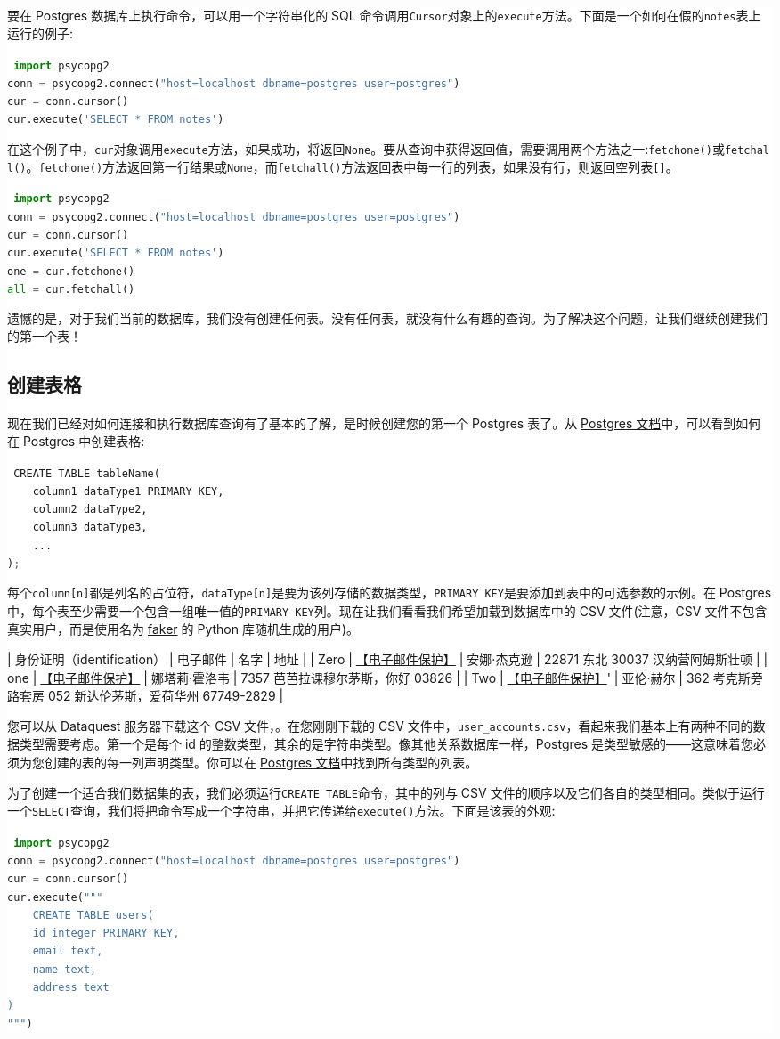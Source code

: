 要在 Postgres 数据库上执行命令，可以用一个字符串化的 SQL 命令调用`Cursor`对象上的`execute`方法。下面是一个如何在假的`notes`表上运行的例子:

```py
 import psycopg2
conn = psycopg2.connect("host=localhost dbname=postgres user=postgres")
cur = conn.cursor()
cur.execute('SELECT * FROM notes') 
```

在这个例子中，`cur`对象调用`execute`方法，如果成功，将返回`None`。要从查询中获得返回值，需要调用两个方法之一:`fetchone()`或`fetchall()`。`fetchone()`方法返回第一行结果或`None`，而`fetchall()`方法返回表中每一行的列表，如果没有行，则返回空列表`[]`。

```py
 import psycopg2
conn = psycopg2.connect("host=localhost dbname=postgres user=postgres")
cur = conn.cursor()
cur.execute('SELECT * FROM notes')
one = cur.fetchone()
all = cur.fetchall()
```

遗憾的是，对于我们当前的数据库，我们没有创建任何表。没有任何表，就没有什么有趣的查询。为了解决这个问题，让我们继续创建我们的第一个表！

## 创建表格

现在我们已经对如何连接和执行数据库查询有了基本的了解，是时候创建您的第一个 Postgres 表了。从 [Postgres 文档](https://www.postgresql.org/docs/9.1/static/sql-createtable.html)中，可以看到如何在 Postgres 中创建表格:

```py
 CREATE TABLE tableName(
    column1 dataType1 PRIMARY KEY,
    column2 dataType2,
    column3 dataType3,
    ...
);
```

每个`column[n]`都是列名的占位符，`dataType[n]`是要为该列存储的数据类型，`PRIMARY KEY`是要添加到表中的可选参数的示例。在 Postgres 中，每个表至少需要一个包含一组唯一值的`PRIMARY KEY`列。现在让我们看看我们希望加载到数据库中的 CSV 文件(注意，CSV 文件不包含真实用户，而是使用名为 [faker](https://github.com/joke2k/faker) 的 Python 库随机生成的用户)。

| 身份证明（identification） | 电子邮件 | 名字 | 地址 |
| Zero | [【电子邮件保护】](/cdn-cgi/l/email-protection) | 安娜·杰克逊 | 22871 东北 30037 汉纳营阿姆斯壮顿 |
| one | [【电子邮件保护】](/cdn-cgi/l/email-protection) | 娜塔莉·霍洛韦 | 7357 芭芭拉课穆尔茅斯，你好 03826 |
| Two | [【电子邮件保护】](/cdn-cgi/l/email-protection)' | 亚伦·赫尔 | 362 考克斯旁路套房 052 新达伦茅斯，爱荷华州 67749-2829 |

您可以从 Dataquest 服务器下载这个 CSV 文件，。在您刚刚下载的 CSV 文件中，`user_accounts.csv`，看起来我们基本上有两种不同的数据类型需要考虑。第一个是每个 id 的整数类型，其余的是字符串类型。像其他关系数据库一样，Postgres 是类型敏感的——这意味着您必须为您创建的表的每一列声明类型。你可以在 [Postgres 文档](https://www.postgresql.org/docs/9.1/static/datatype-numeric.html)中找到所有类型的列表。

为了创建一个适合我们数据集的表，我们必须运行`CREATE TABLE`命令，其中的列与 CSV 文件的顺序以及它们各自的类型相同。类似于运行一个`SELECT`查询，我们将把命令写成一个字符串，并把它传递给`execute()`方法。下面是该表的外观:

```py
 import psycopg2
conn = psycopg2.connect("host=localhost dbname=postgres user=postgres")
cur = conn.cursor()
cur.execute("""
    CREATE TABLE users(
    id integer PRIMARY KEY,
    email text,
    name text,
    address text
)
""")
```
